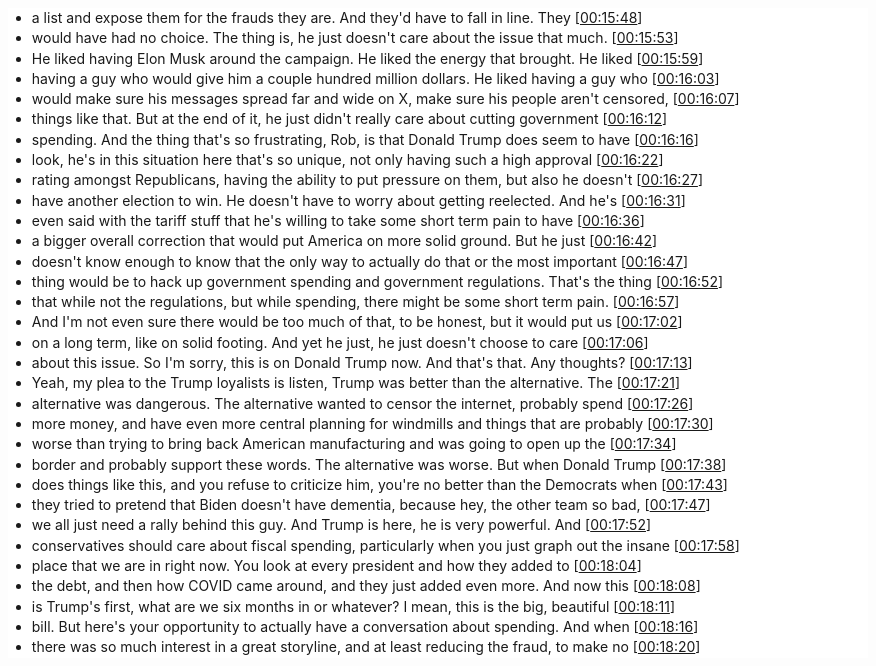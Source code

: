 *  a list and expose them for the frauds they are. And they'd have to fall in line. They [[00:15:48](https://www.youtube.com/watch?v=vfJACZ3Byyg&t=948.96s)]
*  would have had no choice. The thing is, he just doesn't care about the issue that much. [[00:15:53](https://www.youtube.com/watch?v=vfJACZ3Byyg&t=953.8000000000001s)]
*  He liked having Elon Musk around the campaign. He liked the energy that brought. He liked [[00:15:59](https://www.youtube.com/watch?v=vfJACZ3Byyg&t=959.48s)]
*  having a guy who would give him a couple hundred million dollars. He liked having a guy who [[00:16:03](https://www.youtube.com/watch?v=vfJACZ3Byyg&t=963.44s)]
*  would make sure his messages spread far and wide on X, make sure his people aren't censored, [[00:16:07](https://www.youtube.com/watch?v=vfJACZ3Byyg&t=967.6800000000001s)]
*  things like that. But at the end of it, he just didn't really care about cutting government [[00:16:12](https://www.youtube.com/watch?v=vfJACZ3Byyg&t=972.48s)]
*  spending. And the thing that's so frustrating, Rob, is that Donald Trump does seem to have [[00:16:16](https://www.youtube.com/watch?v=vfJACZ3Byyg&t=976.92s)]
*  look, he's in this situation here that's so unique, not only having such a high approval [[00:16:22](https://www.youtube.com/watch?v=vfJACZ3Byyg&t=982.5999999999999s)]
*  rating amongst Republicans, having the ability to put pressure on them, but also he doesn't [[00:16:27](https://www.youtube.com/watch?v=vfJACZ3Byyg&t=987.64s)]
*  have another election to win. He doesn't have to worry about getting reelected. And he's [[00:16:31](https://www.youtube.com/watch?v=vfJACZ3Byyg&t=991.8399999999999s)]
*  even said with the tariff stuff that he's willing to take some short term pain to have [[00:16:36](https://www.youtube.com/watch?v=vfJACZ3Byyg&t=996.36s)]
*  a bigger overall correction that would put America on more solid ground. But he just [[00:16:42](https://www.youtube.com/watch?v=vfJACZ3Byyg&t=1002.64s)]
*  doesn't know enough to know that the only way to actually do that or the most important [[00:16:47](https://www.youtube.com/watch?v=vfJACZ3Byyg&t=1007.84s)]
*  thing would be to hack up government spending and government regulations. That's the thing [[00:16:52](https://www.youtube.com/watch?v=vfJACZ3Byyg&t=1012.9s)]
*  that while not the regulations, but while spending, there might be some short term pain. [[00:16:57](https://www.youtube.com/watch?v=vfJACZ3Byyg&t=1017.4s)]
*  And I'm not even sure there would be too much of that, to be honest, but it would put us [[00:17:02](https://www.youtube.com/watch?v=vfJACZ3Byyg&t=1022.1999999999999s)]
*  on a long term, like on solid footing. And yet he just, he just doesn't choose to care [[00:17:06](https://www.youtube.com/watch?v=vfJACZ3Byyg&t=1026.16s)]
*  about this issue. So I'm sorry, this is on Donald Trump now. And that's that. Any thoughts? [[00:17:13](https://www.youtube.com/watch?v=vfJACZ3Byyg&t=1033.88s)]
*  Yeah, my plea to the Trump loyalists is listen, Trump was better than the alternative. The [[00:17:21](https://www.youtube.com/watch?v=vfJACZ3Byyg&t=1041.28s)]
*  alternative was dangerous. The alternative wanted to censor the internet, probably spend [[00:17:26](https://www.youtube.com/watch?v=vfJACZ3Byyg&t=1046.28s)]
*  more money, and have even more central planning for windmills and things that are probably [[00:17:30](https://www.youtube.com/watch?v=vfJACZ3Byyg&t=1050.2s)]
*  worse than trying to bring back American manufacturing and was going to open up the [[00:17:34](https://www.youtube.com/watch?v=vfJACZ3Byyg&t=1054.96s)]
*  border and probably support these words. The alternative was worse. But when Donald Trump [[00:17:38](https://www.youtube.com/watch?v=vfJACZ3Byyg&t=1058.8600000000001s)]
*  does things like this, and you refuse to criticize him, you're no better than the Democrats when [[00:17:43](https://www.youtube.com/watch?v=vfJACZ3Byyg&t=1063.48s)]
*  they tried to pretend that Biden doesn't have dementia, because hey, the other team so bad, [[00:17:47](https://www.youtube.com/watch?v=vfJACZ3Byyg&t=1067.96s)]
*  we all just need a rally behind this guy. And Trump is here, he is very powerful. And [[00:17:52](https://www.youtube.com/watch?v=vfJACZ3Byyg&t=1072.54s)]
*  conservatives should care about fiscal spending, particularly when you just graph out the insane [[00:17:58](https://www.youtube.com/watch?v=vfJACZ3Byyg&t=1078.8s)]
*  place that we are in right now. You look at every president and how they added to [[00:18:04](https://www.youtube.com/watch?v=vfJACZ3Byyg&t=1084.52s)]
*  the debt, and then how COVID came around, and they just added even more. And now this [[00:18:08](https://www.youtube.com/watch?v=vfJACZ3Byyg&t=1088.04s)]
*  is Trump's first, what are we six months in or whatever? I mean, this is the big, beautiful [[00:18:11](https://www.youtube.com/watch?v=vfJACZ3Byyg&t=1091.96s)]
*  bill. But here's your opportunity to actually have a conversation about spending. And when [[00:18:16](https://www.youtube.com/watch?v=vfJACZ3Byyg&t=1096.28s)]
*  there was so much interest in a great storyline, and at least reducing the fraud, to make no [[00:18:20](https://www.youtube.com/watch?v=vfJACZ3Byyg&t=1100.6399999999999s)]